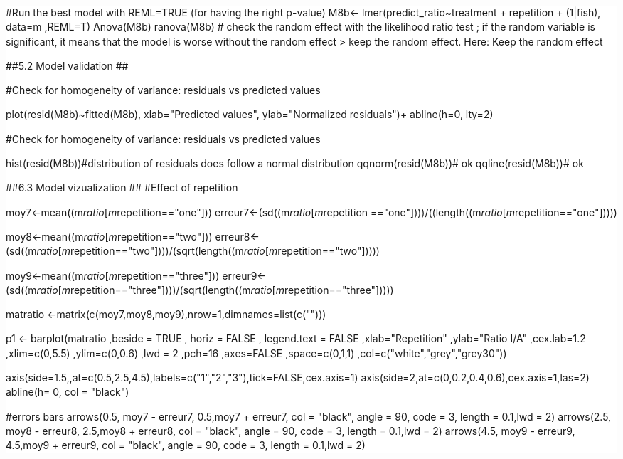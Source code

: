 #Run the best model with REML=TRUE (for having the right p-value)
M8b<- lmer(predict_ratio~treatment 
          + repetition
          + (1|fish), data=m ,REML=T)
Anova(M8b)
ranova(M8b) # check the random effect with the likelihood ratio test ; if the random variable is significant, it means that the model is worse without the random effect > keep the random effect. Here: Keep the random effect

##5.2 Model validation ##

#Check for homogeneity of variance: residuals vs predicted values

plot(resid(M8b)~fitted(M8b), xlab="Predicted values", ylab="Normalized residuals")+
  abline(h=0, lty=2) 

#Check for homogeneity of variance: residuals vs predicted values

hist(resid(M8b))#distribution of residuals does follow a normal distribution
qqnorm(resid(M8b))# ok
qqline(resid(M8b))# ok

##6.3 Model vizualization ##
#Effect of repetition 

moy7<-mean((m$ratio[m$repetition=="one"]))
erreur7<-(sd((m$ratio[m$repetition =="one"])))/((length((m$ratio[m$repetition=="one"]))))

moy8<-mean((m$ratio[m$repetition=="two"]))
erreur8<-(sd((m$ratio[m$repetition=="two"])))/(sqrt(length((m$ratio[m$repetition=="two"]))))

moy9<-mean((m$ratio[m$repetition=="three"]))
erreur9<-(sd((m$ratio[m$repetition=="three"])))/(sqrt(length((m$ratio[m$repetition=="three"]))))


matratio <-matrix(c(moy7,moy8,moy9),nrow=1,dimnames=list(c("")))

p1 <- barplot(matratio
              ,beside = TRUE
              , horiz = FALSE
              , legend.text = FALSE
              ,xlab="Repetition"
              ,ylab="Ratio I/A"
              ,cex.lab=1.2
              ,xlim=c(0,5.5)
              ,ylim=c(0,0.6)
              ,lwd = 2
              ,pch=16
              ,axes=FALSE
              ,space=c(0,1,1)
              ,col=c("white","grey","grey30"))

axis(side=1.5,,at=c(0.5,2.5,4.5),labels=c("1","2","3"),tick=FALSE,cex.axis=1) 
axis(side=2,at=c(0,0.2,0.4,0.6),cex.axis=1,las=2)
abline(h= 0, col = "black")

#errors bars
arrows(0.5, moy7 - erreur7, 0.5,moy7 + erreur7, col = "black", angle = 90, code = 3, length = 0.1,lwd = 2)
arrows(2.5, moy8 - erreur8, 2.5,moy8 + erreur8, col = "black", angle = 90, code = 3, length = 0.1,lwd = 2)
arrows(4.5, moy9 - erreur9, 4.5,moy9 + erreur9, col = "black", angle = 90, code = 3, length = 0.1,lwd = 2)
